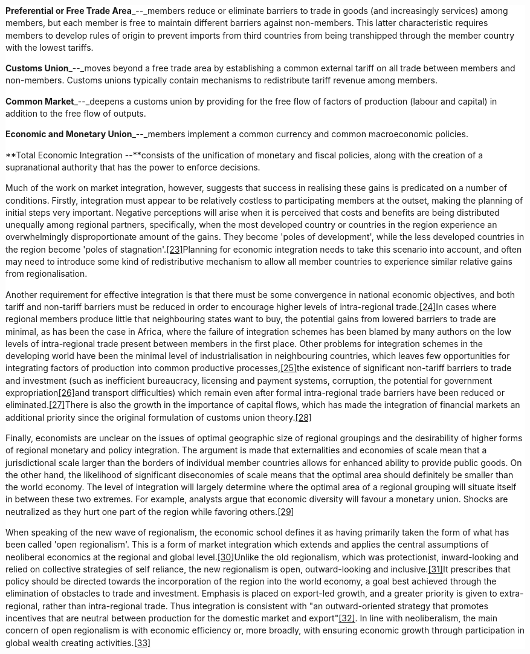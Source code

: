 **Preferential or Free Trade Area**_--_members reduce or eliminate barriers to trade in goods (and increasingly services) among members, but each member is free to maintain different barriers against non-members. This latter characteristic requires members to develop rules of origin to prevent imports from third countries from being transhipped through the member country with the lowest tariffs.

**Customs Union**_--_moves beyond a free trade area by establishing a common external tariff on all trade between members and non-members. Customs unions typically contain mechanisms to redistribute tariff revenue among members.

**Common Market**_--_deepens a customs union by providing for the free flow of factors of production (labour and capital) in addition to the free flow of outputs.

**Economic and Monetary Union**_--_members implement a common currency and common macroeconomic policies.

**Total Economic Integration --**consists of the unification of monetary and fiscal policies, along with the creation of a supranational authority that has the power to enforce decisions.

Much of the work on market integration, however, suggests that success in realising these gains is predicated on a number of conditions. Firstly, integration must appear to be relatively costless to participating members at the outset, making the planning of initial steps very important. Negative perceptions will arise when it is perceived that costs and benefits are being distributed unequally among regional partners, specifically, when the most developed country or countries in the region experience an overwhelmingly disproportionate amount of the gains. They become 'poles of development', while the less developed countries in the region become 'poles of stagnation'.[\[23\]][22]Planning for economic integration needs to take this scenario into account, and often may need to introduce some kind of redistributive mechanism to allow all member countries to experience similar relative gains from regionalisation.

Another requirement for effective integration is that there must be some convergence in national economic objectives, and both tariff and non-tariff barriers must be reduced in order to encourage higher levels of intra-regional trade.[\[24\]][23]In cases where regional members produce little that neighbouring states want to buy, the potential gains from lowered barriers to trade are minimal, as has been the case in Africa, where the failure of integration schemes has been blamed by many authors on the low levels of intra-regional trade present between members in the first place. Other problems for integration schemes in the developing world have been the minimal level of industrialisation in neighbouring countries, which leaves few opportunities for integrating factors of production into common productive processes,[\[25\]][24]the existence of significant non-tariff barriers to trade and investment (such as inefficient bureaucracy, licensing and payment systems, corruption, the potential for government expropriation[\[26\]][25]and transport difficulties) which remain even after formal intra-regional trade barriers have been reduced or eliminated.[\[27\]][26]There is also the growth in the importance of capital flows, which has made the integration of financial markets an additional priority since the original formulation of customs union theory.[\[28\]][27]

Finally, economists are unclear on the issues of optimal geographic size of regional groupings and the desirability of higher forms of regional monetary and policy integration. The argument is made that externalities and economies of scale mean that a jurisdictional scale larger than the borders of individual member countries allows for enhanced ability to provide public goods. On the other hand, the likelihood of significant diseconomies of scale means that the optimal area should definitely be smaller than the world economy. The level of integration will largely determine where the optimal area of a regional grouping will situate itself in between these two extremes. For example, analysts argue that economic diversity will favour a monetary union. Shocks are neutralized as they hurt one part of the region while favoring others.[\[29\]][28]

When speaking of the new wave of regionalism, the economic school defines it as having primarily taken the form of what has been called 'open regionalism'.  This is a form of market integration which extends and applies the central assumptions of neoliberal economics at the regional and global level.[\[30\]][29]Unlike the old regionalism, which was protectionist, inward-looking and relied on collective strategies of self reliance, the new regionalism is open, outward-looking and inclusive.[\[31\]][30]It prescribes that policy should be directed towards the incorporation of the region into the world economy, a goal best achieved through the elimination of obstacles to trade and investment. Emphasis is placed on export-led growth, and a greater priority is given to extra-regional, rather than intra-regional trade. Thus integration is consistent with "an outward-oriented strategy that promotes incentives that are neutral between production for the domestic market and export"[\[32\]][31]. In line with neoliberalism, the main concern of open regionalism is with economic efficiency or, more broadly, with ensuring economic growth through participation in global wealth creating activities.[\[33\]][32]


[0]: https://harry-stephan.squarespace.com/config#_ftn1
[1]: https://harry-stephan.squarespace.com/config#_ftn2
[2]: https://harry-stephan.squarespace.com/config#_ftn3
[3]: https://harry-stephan.squarespace.com/config#_ftn4
[4]: https://harry-stephan.squarespace.com/config#_ftn5
[5]: https://harry-stephan.squarespace.com/config#_ftn6
[6]: https://harry-stephan.squarespace.com/config#_ftn7
[7]: https://harry-stephan.squarespace.com/config#_ftn8
[8]: https://harry-stephan.squarespace.com/config#_ftn9
[9]: https://harry-stephan.squarespace.com/config#_ftn10
[10]: https://harry-stephan.squarespace.com/config#_ftn11
[11]: https://harry-stephan.squarespace.com/config#_ftn12
[12]: https://harry-stephan.squarespace.com/config#_ftn13
[13]: https://harry-stephan.squarespace.com/config#_ftn14
[14]: https://harry-stephan.squarespace.com/config#_ftn15
[15]: https://harry-stephan.squarespace.com/config#_ftn16
[16]: https://harry-stephan.squarespace.com/config#_ftn17
[17]: https://harry-stephan.squarespace.com/config#_ftn18
[18]: https://harry-stephan.squarespace.com/config#_ftn19
[19]: https://harry-stephan.squarespace.com/config#_ftn20
[20]: https://harry-stephan.squarespace.com/config#_ftn21
[21]: https://harry-stephan.squarespace.com/config#_ftn22
[22]: https://harry-stephan.squarespace.com/config#_ftn23
[23]: https://harry-stephan.squarespace.com/config#_ftn24
[24]: https://harry-stephan.squarespace.com/config#_ftn25
[25]: https://harry-stephan.squarespace.com/config#_ftn26
[26]: https://harry-stephan.squarespace.com/config#_ftn27
[27]: https://harry-stephan.squarespace.com/config#_ftn28
[28]: https://harry-stephan.squarespace.com/config#_ftn29
[29]: https://harry-stephan.squarespace.com/config#_ftn30
[30]: https://harry-stephan.squarespace.com/config#_ftn31
[31]: https://harry-stephan.squarespace.com/config#_ftn32
[32]: https://harry-stephan.squarespace.com/config#_ftn33
[33]: https://harry-stephan.squarespace.com/config#_ftn34
[34]: https://harry-stephan.squarespace.com/config#_ftn35
[35]: https://harry-stephan.squarespace.com/config#_ftn36
[36]: https://harry-stephan.squarespace.com/config#_ftn37
[37]: https://harry-stephan.squarespace.com/config#_ftn38
[38]: https://harry-stephan.squarespace.com/config#_ftn39
[39]: https://harry-stephan.squarespace.com/config#_ftn40
[40]: https://harry-stephan.squarespace.com/config#_ftn41
[41]: https://harry-stephan.squarespace.com/config#_ftn42
[42]: https://harry-stephan.squarespace.com/config#_ftn43
[43]: https://harry-stephan.squarespace.com/config#_ftn44
[44]: https://harry-stephan.squarespace.com/config#_ftn45
[45]: https://harry-stephan.squarespace.com/config#_ftn46
[46]: https://harry-stephan.squarespace.com/config#_ftn47
[47]: https://harry-stephan.squarespace.com/config#_ftn48
[48]: https://harry-stephan.squarespace.com/config#_ftn49
[49]: https://harry-stephan.squarespace.com/config#_ftn50
[50]: https://harry-stephan.squarespace.com/config#_ftn51
[51]: https://harry-stephan.squarespace.com/config#_ftn52
[52]: https://harry-stephan.squarespace.com/config#_ftn53
[53]: https://harry-stephan.squarespace.com/config#_ftnref